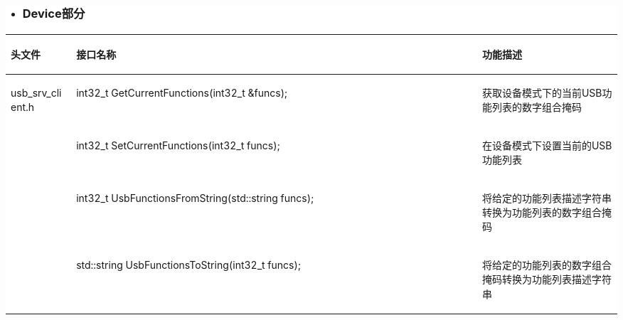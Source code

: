 - ### Device部分<a name="section83365421669"></a>

<a name="table1513255710559"></a>
<table><thead align="left"><tr id="row171321857155517"><th class="cellrowborder" valign="top" width="10.721072107210723%" id="mcps1.2.4.1.1"><p id="p6132957115511"><a name="p6132957115511"></a><a name="p6132957115511"></a>头文件</p>
</th>
<th class="cellrowborder" valign="top" width="66.36663666366637%" id="mcps1.2.4.1.2"><p id="p14132125715552"><a name="p14132125715552"></a><a name="p14132125715552"></a>接口名称</p>
</th>
<th class="cellrowborder" valign="top" width="22.912291229122914%" id="mcps1.2.4.1.3"><p id="p18132205755516"><a name="p18132205755516"></a><a name="p18132205755516"></a>功能描述</p>
</th>
</tr>
</thead>
<tbody><tr id="row13132357165514"><td class="cellrowborder" rowspan="16" valign="top" width="10.721072107210723%" headers="mcps1.2.4.1.1 "><p id="p15132185775510"><a name="p15132185775510"></a><a name="p15132185775510"></a>usb_srv_client.h</p>
<p id="p18132157175510"><a name="p18132157175510"></a><a name="p18132157175510"></a></p>
<p id="p2133757135510"><a name="p2133757135510"></a><a name="p2133757135510"></a></p>
</td>
<td class="cellrowborder" valign="top" width="66.36663666366637%" headers="mcps1.2.4.1.1 "><p id="p1213365714550"><a name="p1213365714550"></a><a name="p1213365714550"></a>int32_t GetCurrentFunctions(int32_t &funcs);</p>
</td>
<td class="cellrowborder" valign="top" headers="mcps1.2.4.1.2 "><p id="p201331557185512"><a name="p201331557185512"></a><a name="p201331557185512"></a>获取设备模式下的当前USB功能列表的数字组合掩码</p>
</td>
</tr>
<tr id="row171331657185514"><td class="cellrowborder" valign="top" headers="mcps1.2.4.1.1 "><p id="p913305715553"><a name="p913305715553"></a><a name="p913305715553"></a>int32_t SetCurrentFunctions(int32_t funcs);</p>
</td>
<td class="cellrowborder" valign="top" headers="mcps1.2.4.1.2 "><p id="p161332570553"><a name="p161332570553"></a><a name="p161332570553"></a>在设备模式下设置当前的USB功能列表</p>
</td>
</tr>
<tr id="row41331557165518"><td class="cellrowborder" valign="top" headers="mcps1.2.4.1.1 "><p id="p6133145713559"><a name="p6133145713559"></a><a name="p6133145713559"></a>int32_t UsbFunctionsFromString(std::string funcs);</p>
</td>
<td class="cellrowborder" valign="top" headers="mcps1.2.4.1.2 "><p id="p131331557175510"><a name="p131331557175510"></a><a name="p131331557175510"></a>将给定的功能列表描述字符串转换为功能列表的数字组合掩码</p>
</td>
</tr>
<tr id="row77021769584"><td class="cellrowborder" valign="top" headers="mcps1.2.4.1.1 "><p id="p77031566584"><a name="p77031566584"></a><a name="p77031566584"></a>std::string UsbFunctionsToString(int32_t funcs);</p>
</td>
<td class="cellrowborder" valign="top" headers="mcps1.2.4.1.2 "><p id="p1470315695811"><a name="p1470315695811"></a><a name="p1470315695811"></a>将给定的功能列表的数字组合掩码转换为功能列表描述字符串</p>
</td>
</tr>
</tbody>
</table>
